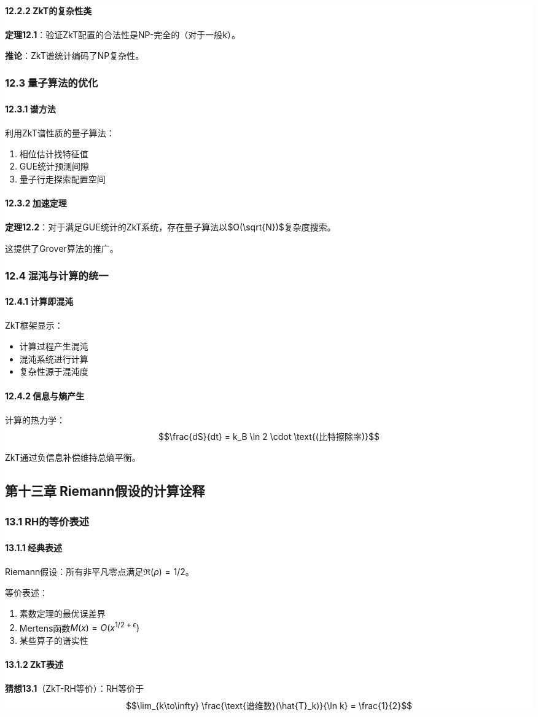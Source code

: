 #### 12.2.2 ZkT的复杂性类

**定理12.1**：验证ZkT配置的合法性是NP-完全的（对于一般k）。

**推论**：ZkT谱统计编码了NP复杂性。

### 12.3 量子算法的优化

#### 12.3.1 谱方法

利用ZkT谱性质的量子算法：
1. 相位估计找特征值
2. GUE统计预测间隙
3. 量子行走探索配置空间

#### 12.3.2 加速定理

**定理12.2**：对于满足GUE统计的ZkT系统，存在量子算法以$O(\sqrt{N})$复杂度搜索。

这提供了Grover算法的推广。

### 12.4 混沌与计算的统一

#### 12.4.1 计算即混沌

ZkT框架显示：
- 计算过程产生混沌
- 混沌系统进行计算
- 复杂性源于混沌度

#### 12.4.2 信息与熵产生

计算的热力学：
$$\frac{dS}{dt} = k_B \ln 2 \cdot \text{(比特擦除率)}$$

ZkT通过负信息补偿维持总熵平衡。

## 第十三章 Riemann假设的计算诠释

### 13.1 RH的等价表述

#### 13.1.1 经典表述

Riemann假设：所有非平凡零点满足$\Re(\rho) = 1/2$。

等价表述：
1. 素数定理的最优误差界
2. Mertens函数$M(x) = O(x^{1/2+\epsilon})$
3. 某些算子的谱实性

#### 13.1.2 ZkT表述

**猜想13.1**（ZkT-RH等价）：RH等价于
$$\lim_{k\to\infty} \frac{\text{谱维数}(\hat{T}_k)}{\ln k} = \frac{1}{2}$$
